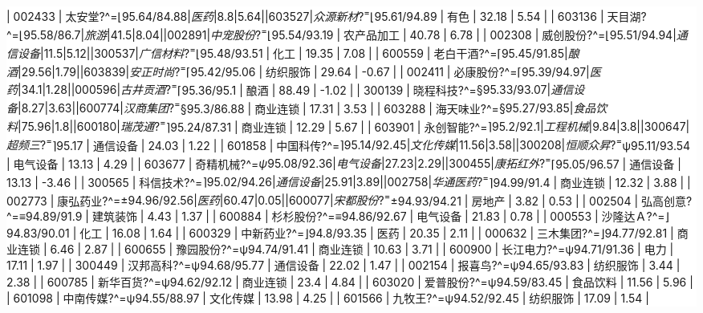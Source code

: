 | 002433 |  太安堂?^=$⌊95.64/84.88  |    医药    |    8.8    |  5.64  |
| 603527 | 众源新材?^=$⌊95.61/94.89 |    有色    |   32.18   |  5.54  |
| 603136 |  天目湖?^=$⌊95.58/86.7   |    旅游    |    41.5   |  8.04  |
| 002891 | 中宠股份?^=$⌊95.54/93.19 | 农产品加工 |   40.78   |  6.78  |
| 002308 | 威创股份?^=$⌊95.51/94.94 |  通信设备  |    11.5   |  5.12  |
| 300537 | 广信材料?^=$⌊95.48/93.51 |    化工    |   19.35   |  7.08  |
| 600559 | 老白干酒?^=$⌈95.45/91.85 |    酿酒    |   29.56   |  1.79  |
| 603839 | 安正时尚?^=$⌈95.42/95.06 |  纺织服饰  |   29.64   | -0.67  |
| 002411 | 必康股份?^=$⌈95.39/94.97 |    医药    |    34.1   |  1.28  |
| 000596 | 古井贡酒?^=$⌈95.36/95.1  |    酿酒    |   88.49   | -1.02  |
| 300139 | 晓程科技?^=$§95.33/93.07 |  通信设备  |    8.27   |  3.63  |
| 600774 | 汉商集团?^=$§95.3/86.88  |  商业连锁  |   17.31   |  3.53  |
| 603288 | 海天味业?^=$§95.27/93.85 |  食品饮料  |   75.96   |  1.8   |
| 600180 |  瑞茂通?^=$⌉95.24/87.31  |  商业连锁  |   12.29   |  5.67  |
| 603901 |  永创智能?^=$⌉95.2/92.1  |  工程机械  |    9.84   |  3.8   |
| 300647 |     超频三?^=$⌉95.17     |  通信设备  |   24.03   |  1.22  |
| 601858 | 中国科传?^=$⌉95.14/92.45 |  文化传媒  |   11.56   |  3.58  |
| 300208 | 恒顺众昇?^=$ψ95.11/93.54 |  电气设备  |   13.13   |  4.29  |
| 603677 | 奇精机械?^=$ψ95.08/92.36 |  电气设备  |   27.23   |  2.29  |
| 300455 | 康拓红外?^=$⌈95.05/96.57 |  通信设备  |   13.13   | -3.46  |
| 300565 | 科信技术?^=$⌉95.02/94.26 |  通信设备  |   25.91   |  3.89  |
| 002758 | 华通医药?^=$⌉94.99/91.4  |  商业连锁  |   12.32   |  3.88  |
| 002773 | 康弘药业?^=$±94.96/92.56 |    医药    |   60.47   |  0.05  |
| 600077 | 宋都股份?^=$±94.93/94.21 |   房地产   |    3.82   |  0.53  |
| 002504 |  弘高创意?^=≡94.89/91.9  |  建筑装饰  |    4.43   |  1.37  |
| 600884 | 杉杉股份?^=≡94.86/92.67  |  电气设备  |   21.83   |  0.78  |
| 000553 | 沙隆达Ａ?^=⌋94.83/90.01  |    化工    |   16.08   |  1.64  |
| 600329 |  中新药业?^=⌋94.8/93.35  |    医药    |   20.35   |  2.11  |
| 000632 | 三木集团?^=⌋94.77/92.81  |  商业连锁  |    6.46   |  2.87  |
| 600655 | 豫园股份?^=ψ94.74/91.41  |  商业连锁  |   10.63   |  3.71  |
| 600900 | 长江电力?^=ψ94.71/91.36  |    电力    |   17.11   |  1.97  |
| 300449 | 汉邦高科?^=ψ94.68/95.77  |  通信设备  |   22.02   |  1.47  |
| 002154 |  报喜鸟?^=ψ94.65/93.83   |  纺织服饰  |    3.44   |  2.38  |
| 600785 | 新华百货?^=ψ94.62/92.12  |  商业连锁  |    23.4   |  4.84  |
| 603020 | 爱普股份?^=ψ94.59/83.45  |  食品饮料  |   11.56   |  5.96  |
| 601098 | 中南传媒?^=ψ94.55/88.97  |  文化传媒  |   13.98   |  4.25  |
| 601566 |  九牧王?^=ψ94.52/92.45   |  纺织服饰  |   17.09   |  1.54  |